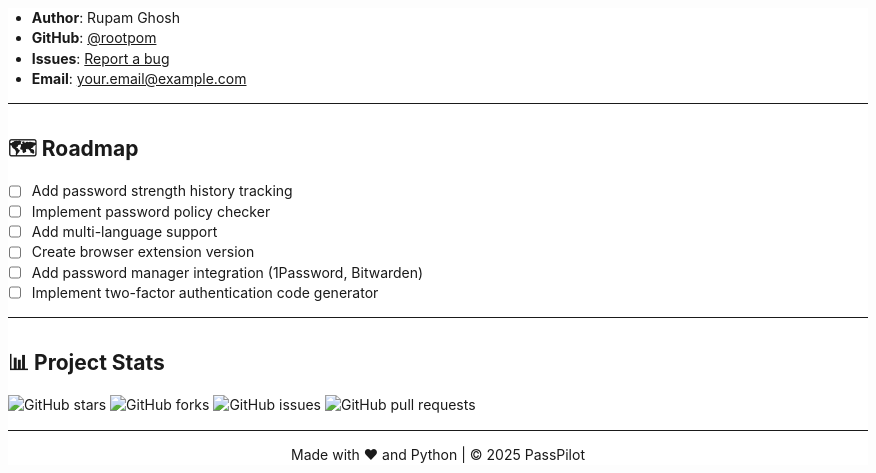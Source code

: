 - **Author**: Rupam Ghosh
- **GitHub**: [@rootpom](https://github.com/rootpom)
- **Issues**: [Report a bug](https://github.com/rootpom/passpilot/issues)
- **Email**: your.email@example.com

---

## 🗺️ Roadmap

- [ ] Add password strength history tracking
- [ ] Implement password policy checker
- [ ] Add multi-language support
- [ ] Create browser extension version
- [ ] Add password manager integration (1Password, Bitwarden)
- [ ] Implement two-factor authentication code generator

---

## 📊 Project Stats

![GitHub stars](https://img.shields.io/github/stars/rootpom/passpilot?style=social)
![GitHub forks](https://img.shields.io/github/forks/rootpom/passpilot?style=social)
![GitHub issues](https://img.shields.io/github/issues/rootpom/passpilot)
![GitHub pull requests](https://img.shields.io/github/issues-pr/rootpom/passpilot)

---

<p align="center">Made with ❤️ and Python | © 2025 PassPilot </p>